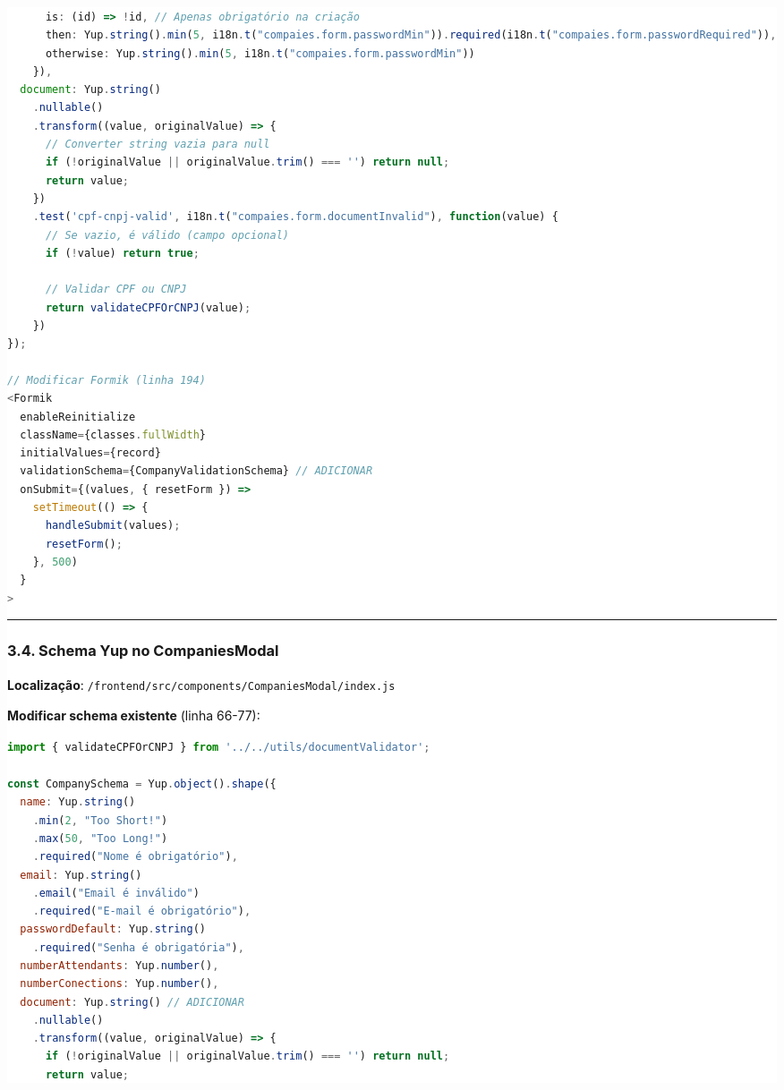 ```javascript
      is: (id) => !id, // Apenas obrigatório na criação
      then: Yup.string().min(5, i18n.t("compaies.form.passwordMin")).required(i18n.t("compaies.form.passwordRequired")),
      otherwise: Yup.string().min(5, i18n.t("compaies.form.passwordMin"))
    }),
  document: Yup.string()
    .nullable()
    .transform((value, originalValue) => {
      // Converter string vazia para null
      if (!originalValue || originalValue.trim() === '') return null;
      return value;
    })
    .test('cpf-cnpj-valid', i18n.t("compaies.form.documentInvalid"), function(value) {
      // Se vazio, é válido (campo opcional)
      if (!value) return true;

      // Validar CPF ou CNPJ
      return validateCPFOrCNPJ(value);
    })
});

// Modificar Formik (linha 194)
<Formik
  enableReinitialize
  className={classes.fullWidth}
  initialValues={record}
  validationSchema={CompanyValidationSchema} // ADICIONAR
  onSubmit={(values, { resetForm }) =>
    setTimeout(() => {
      handleSubmit(values);
      resetForm();
    }, 500)
  }
>
```

---

### 3.4. Schema Yup no CompaniesModal

**Localização**: `/frontend/src/components/CompaniesModal/index.js`

**Modificar schema existente** (linha 66-77):

```javascript
import { validateCPFOrCNPJ } from '../../utils/documentValidator';

const CompanySchema = Yup.object().shape({
  name: Yup.string()
    .min(2, "Too Short!")
    .max(50, "Too Long!")
    .required("Nome é obrigatório"),
  email: Yup.string()
    .email("Email é inválido")
    .required("E-mail é obrigatório"),
  passwordDefault: Yup.string()
    .required("Senha é obrigatória"),
  numberAttendants: Yup.number(),
  numberConections: Yup.number(),
  document: Yup.string() // ADICIONAR
    .nullable()
    .transform((value, originalValue) => {
      if (!originalValue || originalValue.trim() === '') return null;
      return value;
```